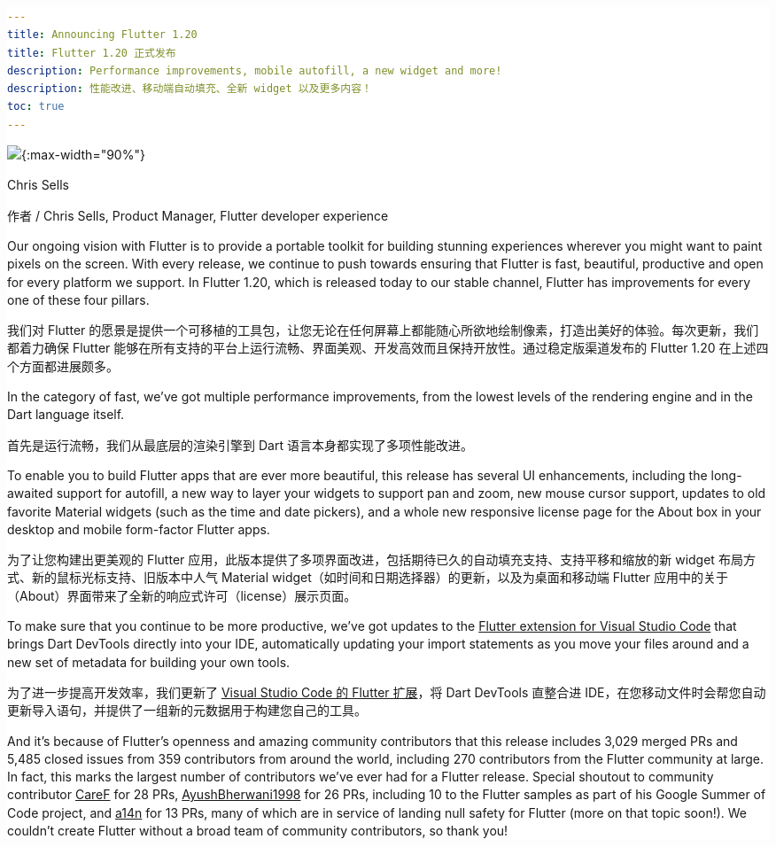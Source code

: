 ```yaml
---
title: Announcing Flutter 1.20
title: Flutter 1.20 正式发布
description: Performance improvements, mobile autofill, a new widget and more!
description: 性能改进、移动端自动填充、全新 widget 以及更多内容！
toc: true
---
```


![](https://devrel.andfun.cn/devrel/posts/2020/08/bbbf90037ad95.png){:max-width="90%"}

Chris Sells

作者 / Chris Sells, Product Manager, Flutter developer experience

Our ongoing vision with Flutter is to provide a portable toolkit for building stunning experiences wherever you might want to paint pixels on the screen. With every release, we continue to push towards ensuring that Flutter is fast, beautiful, productive and open for every platform we support. In Flutter 1.20, which is released today to our stable channel, Flutter has improvements for every one of these four pillars.

我们对 Flutter 的愿景是提供一个可移植的工具包，让您无论在任何屏幕上都能随心所欲地绘制像素，打造出美好的体验。每次更新，我们都着力确保 Flutter 能够在所有支持的平台上运行流畅、界面美观、开发高效而且保持开放性。通过稳定版渠道发布的 Flutter 1.20 在上述四个方面都进展颇多。

In the category of fast, we’ve got multiple performance improvements, from the lowest levels of the rendering engine and in the Dart language itself.

首先是运行流畅，我们从最底层的渲染引擎到 Dart 语言本身都实现了多项性能改进。

To enable you to build Flutter apps that are ever more beautiful, this release has several UI enhancements, including the long-awaited support for autofill, a new way to layer your widgets to support pan and zoom, new mouse cursor support, updates to old favorite Material widgets (such as the time and date pickers), and a whole new responsive license page for the About box in your desktop and mobile form-factor Flutter apps.

为了让您构建出更美观的 Flutter 应用，此版本提供了多项界面改进，包括期待已久的自动填充支持、支持平移和缩放的新 widget 布局方式、新的鼠标光标支持、旧版本中人气 Material widget（如时间和日期选择器）的更新，以及为桌面和移动端 Flutter 应用中的关于（About）界面带来了全新的响应式许可（license）展示页面。

To make sure that you continue to be more productive, we’ve got updates to the [Flutter extension for Visual Studio Code](https://dartcode.org/) that brings Dart DevTools directly into your IDE, automatically updating your import statements as you move your files around and a new set of metadata for building your own tools.

为了进一步提高开发效率，我们更新了 [Visual Studio Code 的 Flutter 扩展](https://dartcode.org/)，将 Dart DevTools 直整合进 IDE，在您移动文件时会帮您自动更新导入语句，并提供了一组新的元数据用于构建您自己的工具。

And it’s because of Flutter’s openness and amazing community contributors that this release includes 3,029 merged PRs and 5,485 closed issues from 359 contributors from around the world, including 270 contributors from the Flutter community at large. In fact, this marks the largest number of contributors we’ve ever had for a Flutter release. Special shoutout to community contributor [CareF](https://github.com/CareF) for 28 PRs, [AyushBherwani1998](https://github.com/AyushBherwani1998) for 26 PRs, including 10 to the Flutter samples as part of his Google Summer of Code project, and [a14n](https://github.com/a14n) for 13 PRs, many of which are in service of landing null safety for Flutter (more on that topic soon!). We couldn’t create Flutter without a broad team of community contributors, so thank you!
